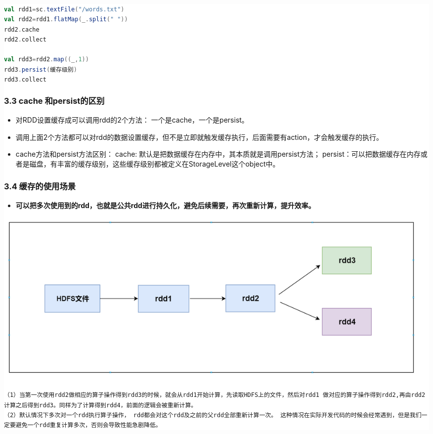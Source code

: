 ```scala
val rdd1=sc.textFile("/words.txt")
val rdd2=rdd1.flatMap(_.split(" "))
rdd2.cache
rdd2.collect

val rdd3=rdd2.map((_,1))
rdd3.persist(缓存级别)
rdd3.collect
```

### 3.3 cache 和persist的区别

* 对RDD设置缓存成可以调用rdd的2个方法： 一个是cache，一个是persist。

* 调用上面2个方法都可以对rdd的数据设置缓存，但不是立即就触发缓存执行，后面需要有action，才会触发缓存的执行。

* cache方法和persist方法区别：
      cache:   默认是把数据缓存在内存中，其本质就是调用persist方法；
      persist：可以把数据缓存在内存或者是磁盘，有丰富的缓存级别，这些缓存级别都被定义在StorageLevel这个object中。

### 3.4 缓存的使用场景

* **可以把多次使用到的rdd，也就是公共rdd进行持久化，避免后续需要，再次重新计算，提升效率。**

![1569037915592](Spark进阶.assets/1569037915592.png)

```
（1）当第一次使用rdd2做相应的算子操作得到rdd3的时候，就会从rdd1开始计算，先读取HDFS上的文件，然后对rdd1 做对应的算子操作得到rdd2,再由rdd2计算之后得到rdd3。同样为了计算得到rdd4，前面的逻辑会被重新计算。 
（2）默认情况下多次对一个rdd执行算子操作， rdd都会对这个rdd及之前的父rdd全部重新计算一次。 这种情况在实际开发代码的时候会经常遇到，但是我们一定要避免一个rdd重复计算多次，否则会导致性能急剧降低。   
```
